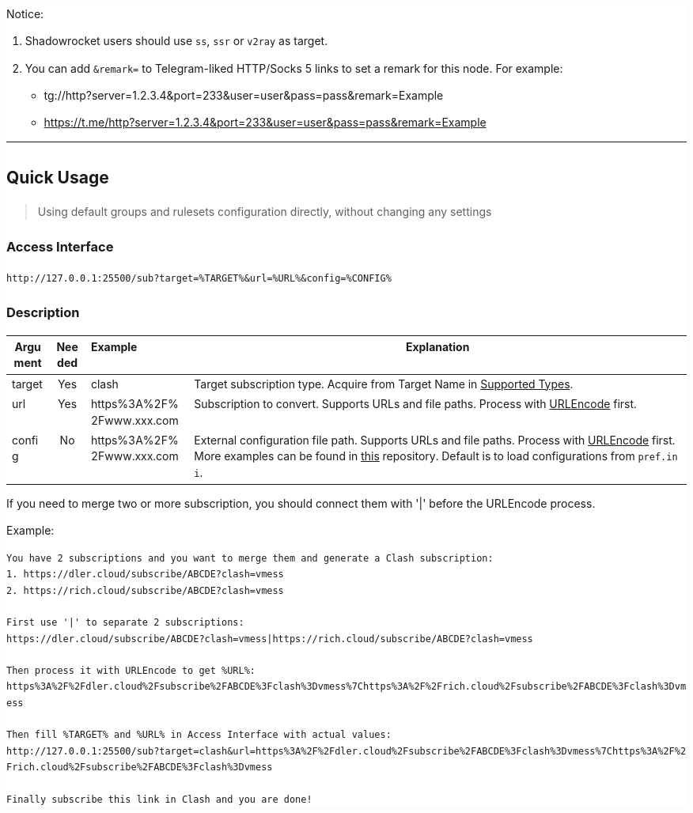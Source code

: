 Notice:

1. Shadowrocket users should use `ss`, `ssr` or `v2ray` as target.

2. You can add `&remark=` to Telegram-liked HTTP/Socks 5 links to set a remark for this node. For example:

   - tg://http?server=1.2.3.4&port=233&user=user&pass=pass&remark=Example

   - https://t.me/http?server=1.2.3.4&port=233&user=user&pass=pass&remark=Example


---

## Quick Usage

> Using default groups and rulesets configuration directly, without changing any settings

### Access Interface

```txt
http://127.0.0.1:25500/sub?target=%TARGET%&url=%URL%&config=%CONFIG%
```

### Description

| Argument | Needed | Example | Explanation |
| -------  | :----: | :------ | ----------- |
| target   | Yes    | clash   | Target subscription type. Acquire from Target Name in [Supported Types](#Supported_Types). |
| url      | Yes    | https%3A%2F%2Fwww.xxx.com | Subscription to convert. Supports URLs and file paths. Process with [URLEncode](https://www.urlencoder.org/) first. |
| config   | No     | https%3A%2F%2Fwww.xxx.com | External configuration file path. Supports URLs and file paths. Process with [URLEncode](https://www.urlencoder.org/) first. More examples can be found in [this](https://github.com/lzdnico/subconverteriniexample) repository. Default is to load configurations from `pref.ini`. |

If you need to merge two or more subscription, you should connect them with '|' before the URLEncode process.

Example:

```txt
You have 2 subscriptions and you want to merge them and generate a Clash subscription:
1. https://dler.cloud/subscribe/ABCDE?clash=vmess
2. https://rich.cloud/subscribe/ABCDE?clash=vmess

First use '|' to separate 2 subscriptions:
https://dler.cloud/subscribe/ABCDE?clash=vmess|https://rich.cloud/subscribe/ABCDE?clash=vmess

Then process it with URLEncode to get %URL%:
https%3A%2F%2Fdler.cloud%2Fsubscribe%2FABCDE%3Fclash%3Dvmess%7Chttps%3A%2F%2Frich.cloud%2Fsubscribe%2FABCDE%3Fclash%3Dvmess

Then fill %TARGET% and %URL% in Access Interface with actual values:
http://127.0.0.1:25500/sub?target=clash&url=https%3A%2F%2Fdler.cloud%2Fsubscribe%2FABCDE%3Fclash%3Dvmess%7Chttps%3A%2F%2Frich.cloud%2Fsubscribe%2FABCDE%3Fclash%3Dvmess

Finally subscribe this link in Clash and you are done!
```
